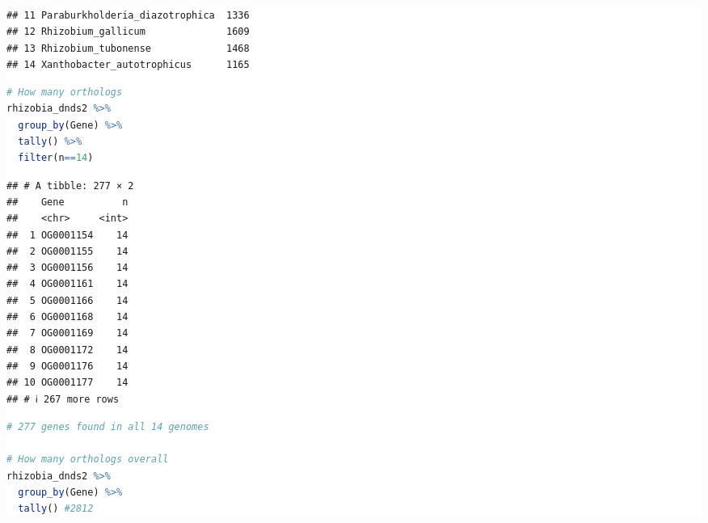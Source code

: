     ## 11 Paraburkholderia_diazotrophica  1336
    ## 12 Rhizobium_gallicum              1609
    ## 13 Rhizobium_tubonense             1468
    ## 14 Xanthobacter_autotrophicus      1165

``` r
# How many orthologs 
rhizobia_dnds2 %>%
  group_by(Gene) %>%
  tally() %>%
  filter(n==14)
```

    ## # A tibble: 277 × 2
    ##    Gene          n
    ##    <chr>     <int>
    ##  1 OG0001154    14
    ##  2 OG0001155    14
    ##  3 OG0001156    14
    ##  4 OG0001161    14
    ##  5 OG0001166    14
    ##  6 OG0001168    14
    ##  7 OG0001169    14
    ##  8 OG0001172    14
    ##  9 OG0001176    14
    ## 10 OG0001177    14
    ## # ℹ 267 more rows

``` r
# 277 genes found in all 14 genomes 

# How many orthologs overall 
rhizobia_dnds2 %>%
  group_by(Gene) %>%
  tally() #2812 
```

